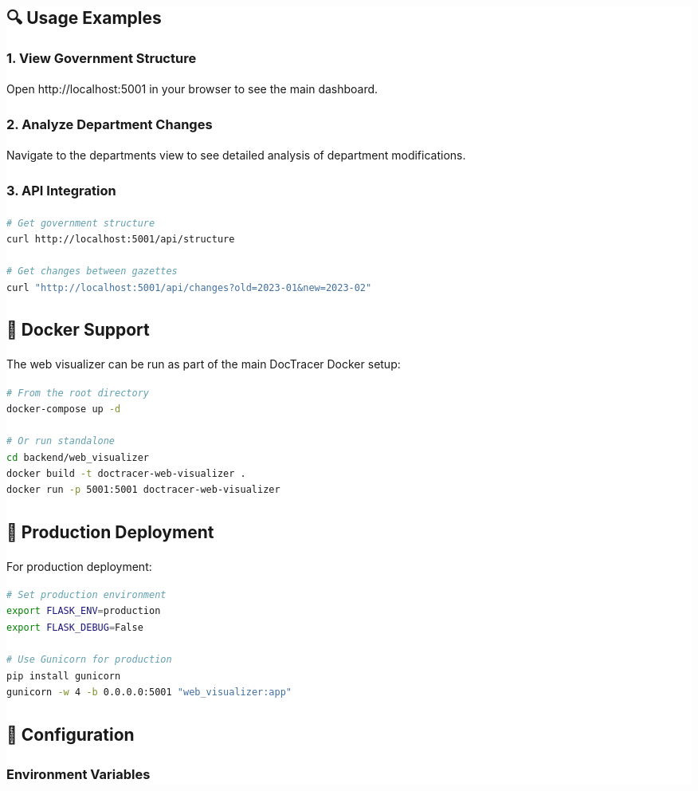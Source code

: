 ## 🔍 Usage Examples

### 1. View Government Structure

Open http://localhost:5001 in your browser to see the main dashboard.

### 2. Analyze Department Changes

Navigate to the departments view to see detailed analysis of department modifications.

### 3. API Integration

```bash
# Get government structure
curl http://localhost:5001/api/structure

# Get changes between gazettes
curl "http://localhost:5001/api/changes?old=2023-01&new=2023-02"
```

## 🐳 Docker Support

The web visualizer can be run as part of the main DocTracer Docker setup:

```bash
# From the root directory
docker-compose up -d

# Or run standalone
cd backend/web_visualizer
docker build -t doctracer-web-visualizer .
docker run -p 5001:5001 doctracer-web-visualizer
```

## 🚀 Production Deployment

For production deployment:

```bash
# Set production environment
export FLASK_ENV=production
export FLASK_DEBUG=False

# Use Gunicorn for production
pip install gunicorn
gunicorn -w 4 -b 0.0.0.0:5001 "web_visualizer:app"
```

## 🔧 Configuration

### Environment Variables
